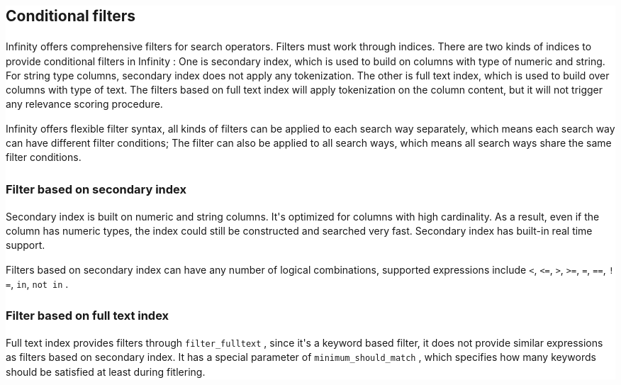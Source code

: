 ## Conditional filters

Infinity offers comprehensive filters for search operators. Filters must work through indices. There are two kinds of indices to provide conditional filters in Infinity : One is secondary index, which is used to build on columns with type of numeric and string. For string type columns, secondary index does not apply any tokenization. The other is full text index, which is used to build over columns with type of text.  The filters based on full text index will apply tokenization on the column content, but it will not trigger any relevance scoring procedure.

Infinity offers flexible filter syntax, all kinds of filters can be applied to each search way separately,  which means each search way can have different filter conditions; The filter can also be applied to all search ways, which means all search ways share the same filter conditions.

### Filter based on secondary index

Secondary index is built on numeric and string columns. It's optimized for columns with high cardinality. As a result, even if the column has numeric types, the index could still be constructed and searched very fast. Secondary index has built-in real time support.

Filters based on secondary index can have any number of logical combinations, supported expressions include `<`, `<=`, `>`, `>=`, `=`, `==`, `!=`, `in`, `not in` .

### Filter based on full text index

Full text index provides filters through `filter_fulltext` , since it's a keyword based filter, it does not provide similar expressions as filters based on secondary index.  It has a special parameter of `minimum_should_match` , which specifies how many keywords should be satisfied at least during fitlering.
